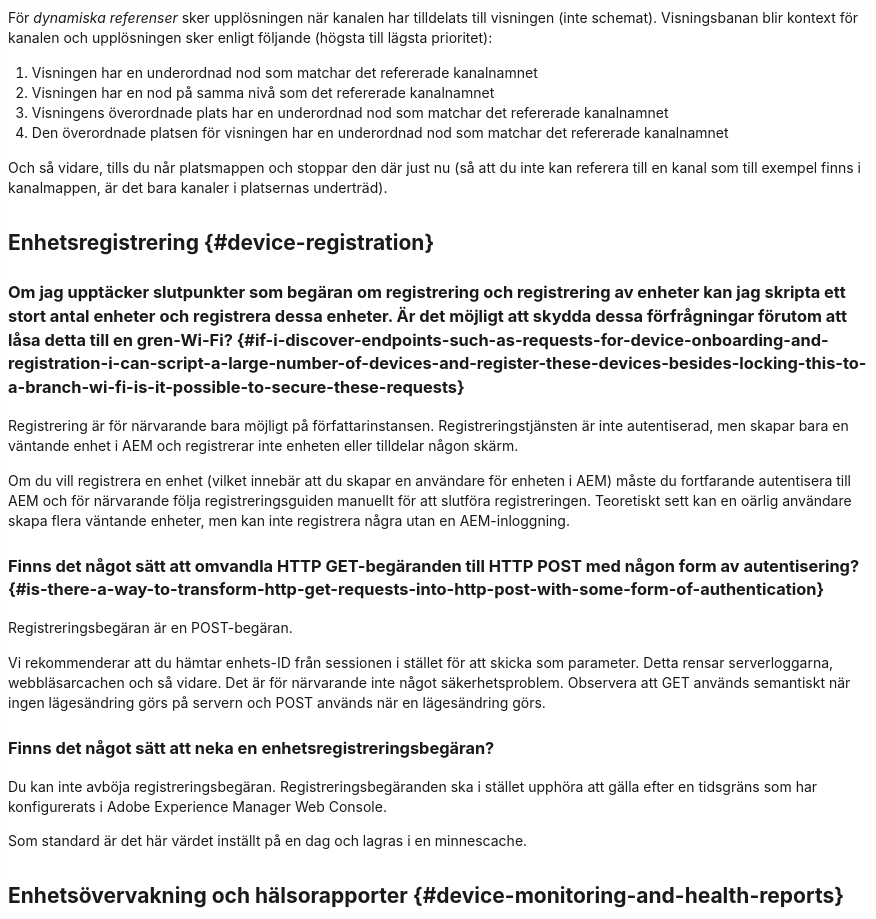 För *dynamiska referenser* sker upplösningen när kanalen har tilldelats till visningen (inte schemat). Visningsbanan blir kontext för kanalen och upplösningen sker enligt följande (högsta till lägsta prioritet):

1. Visningen har en underordnad nod som matchar det refererade kanalnamnet
1. Visningen har en nod på samma nivå som det refererade kanalnamnet
1. Visningens överordnade plats har en underordnad nod som matchar det refererade kanalnamnet
1. Den överordnade platsen för visningen har en underordnad nod som matchar det refererade kanalnamnet

Och så vidare, tills du når platsmappen och stoppar den där just nu (så att du inte kan referera till en kanal som till exempel finns i kanalmappen, är det bara kanaler i platsernas underträd).

## Enhetsregistrering {#device-registration}

### Om jag upptäcker slutpunkter som begäran om registrering och registrering av enheter kan jag skripta ett stort antal enheter och registrera dessa enheter. Är det möjligt att skydda dessa förfrågningar förutom att låsa detta till en gren-Wi-Fi? {#if-i-discover-endpoints-such-as-requests-for-device-onboarding-and-registration-i-can-script-a-large-number-of-devices-and-register-these-devices-besides-locking-this-to-a-branch-wi-fi-is-it-possible-to-secure-these-requests}

Registrering är för närvarande bara möjligt på författarinstansen. Registreringstjänsten är inte autentiserad, men skapar bara en väntande enhet i AEM och registrerar inte enheten eller tilldelar någon skärm.

Om du vill registrera en enhet (vilket innebär att du skapar en användare för enheten i AEM) måste du fortfarande autentisera till AEM och för närvarande följa registreringsguiden manuellt för att slutföra registreringen. Teoretiskt sett kan en oärlig användare skapa flera väntande enheter, men kan inte registrera några utan en AEM-inloggning.

### Finns det något sätt att omvandla HTTP GET-begäranden till HTTP POST med någon form av autentisering? {#is-there-a-way-to-transform-http-get-requests-into-http-post-with-some-form-of-authentication}

Registreringsbegäran är en POST-begäran.

Vi rekommenderar att du hämtar enhets-ID från sessionen i stället för att skicka som parameter. Detta rensar serverloggarna, webbläsarcachen och så vidare. Det är för närvarande inte något säkerhetsproblem. Observera att GET används semantiskt när ingen lägesändring görs på servern och POST används när en lägesändring görs.

### Finns det något sätt att neka en enhetsregistreringsbegäran?

Du kan inte avböja registreringsbegäran. Registreringsbegäranden ska i stället upphöra att gälla efter en tidsgräns som har konfigurerats i Adobe Experience Manager Web Console.

Som standard är det här värdet inställt på en dag och lagras i en minnescache.

## Enhetsövervakning och hälsorapporter {#device-monitoring-and-health-reports}

